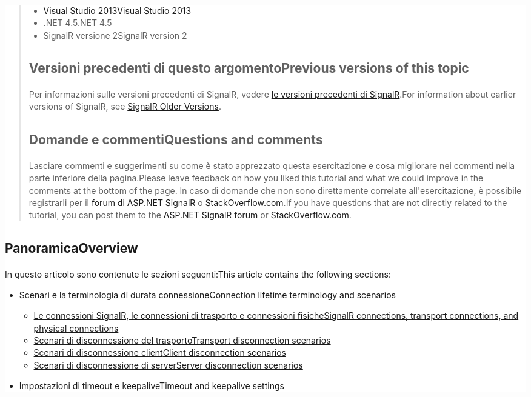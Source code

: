 > - [<span data-ttu-id="2fa04-113">Visual Studio 2013</span><span class="sxs-lookup"><span data-stu-id="2fa04-113">Visual Studio 2013</span></span>](https://www.microsoft.com/visualstudio/eng/2013-downloads)
> - <span data-ttu-id="2fa04-114">.NET 4.5</span><span class="sxs-lookup"><span data-stu-id="2fa04-114">.NET 4.5</span></span>
> - <span data-ttu-id="2fa04-115">SignalR versione 2</span><span class="sxs-lookup"><span data-stu-id="2fa04-115">SignalR version 2</span></span>
>   
> 
> 
> ## <a name="previous-versions-of-this-topic"></a><span data-ttu-id="2fa04-116">Versioni precedenti di questo argomento</span><span class="sxs-lookup"><span data-stu-id="2fa04-116">Previous versions of this topic</span></span>
> 
> <span data-ttu-id="2fa04-117">Per informazioni sulle versioni precedenti di SignalR, vedere [le versioni precedenti di SignalR](../older-versions/index.md).</span><span class="sxs-lookup"><span data-stu-id="2fa04-117">For information about earlier versions of SignalR, see [SignalR Older Versions](../older-versions/index.md).</span></span>
> 
> ## <a name="questions-and-comments"></a><span data-ttu-id="2fa04-118">Domande e commenti</span><span class="sxs-lookup"><span data-stu-id="2fa04-118">Questions and comments</span></span>
> 
> <span data-ttu-id="2fa04-119">Lasciare commenti e suggerimenti su come è stato apprezzato questa esercitazione e cosa migliorare nei commenti nella parte inferiore della pagina.</span><span class="sxs-lookup"><span data-stu-id="2fa04-119">Please leave feedback on how you liked this tutorial and what we could improve in the comments at the bottom of the page.</span></span> <span data-ttu-id="2fa04-120">In caso di domande che non sono direttamente correlate all'esercitazione, è possibile registrarli per il [forum di ASP.NET SignalR](https://forums.asp.net/1254.aspx/1?ASP+NET+SignalR) o [StackOverflow.com](http://stackoverflow.com/).</span><span class="sxs-lookup"><span data-stu-id="2fa04-120">If you have questions that are not directly related to the tutorial, you can post them to the [ASP.NET SignalR forum](https://forums.asp.net/1254.aspx/1?ASP+NET+SignalR) or [StackOverflow.com](http://stackoverflow.com/).</span></span>


## <a name="overview"></a><span data-ttu-id="2fa04-121">Panoramica</span><span class="sxs-lookup"><span data-stu-id="2fa04-121">Overview</span></span>

<span data-ttu-id="2fa04-122">In questo articolo sono contenute le sezioni seguenti:</span><span class="sxs-lookup"><span data-stu-id="2fa04-122">This article contains the following sections:</span></span>

- [<span data-ttu-id="2fa04-123">Scenari e la terminologia di durata connessione</span><span class="sxs-lookup"><span data-stu-id="2fa04-123">Connection lifetime terminology and scenarios</span></span>](#terminology)

    - [<span data-ttu-id="2fa04-124">Le connessioni SignalR, le connessioni di trasporto e connessioni fisiche</span><span class="sxs-lookup"><span data-stu-id="2fa04-124">SignalR connections, transport connections, and physical connections</span></span>](#signalrvstransport)
    - [<span data-ttu-id="2fa04-125">Scenari di disconnessione del trasporto</span><span class="sxs-lookup"><span data-stu-id="2fa04-125">Transport disconnection scenarios</span></span>](#transportdisconnect)
    - [<span data-ttu-id="2fa04-126">Scenari di disconnessione client</span><span class="sxs-lookup"><span data-stu-id="2fa04-126">Client disconnection scenarios</span></span>](#clientdisconnect)
    - [<span data-ttu-id="2fa04-127">Scenari di disconnessione di server</span><span class="sxs-lookup"><span data-stu-id="2fa04-127">Server disconnection scenarios</span></span>](#serverdisconnect)
- [<span data-ttu-id="2fa04-128">Impostazioni di timeout e keepalive</span><span class="sxs-lookup"><span data-stu-id="2fa04-128">Timeout and keepalive settings</span></span>](#timeoutkeepalive)
